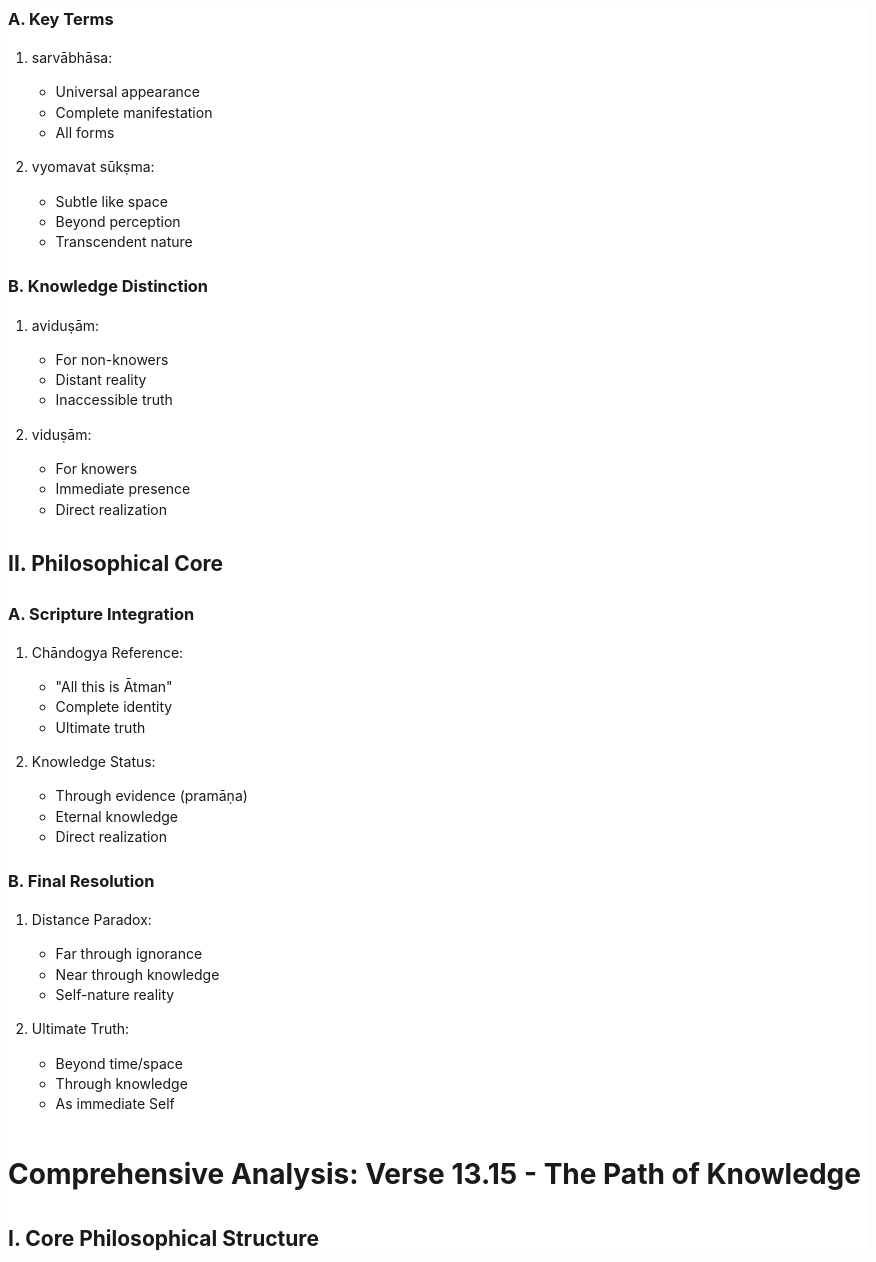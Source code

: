 ### A. Key Terms
1. sarvābhāsa:
   - Universal appearance
   - Complete manifestation
   - All forms

2. vyomavat sūkṣma:
   - Subtle like space
   - Beyond perception
   - Transcendent nature

### B. Knowledge Distinction
1. aviduṣām:
   - For non-knowers
   - Distant reality
   - Inaccessible truth

2. viduṣām:
   - For knowers
   - Immediate presence
   - Direct realization

## II. Philosophical Core

### A. Scripture Integration
1. Chāndogya Reference:
   - "All this is Ātman"
   - Complete identity
   - Ultimate truth

2. Knowledge Status:
   - Through evidence (pramāṇa)
   - Eternal knowledge
   - Direct realization

### B. Final Resolution
1. Distance Paradox:
   - Far through ignorance
   - Near through knowledge
   - Self-nature reality

2. Ultimate Truth:
   - Beyond time/space
   - Through knowledge
   - As immediate Self

# Comprehensive Analysis: Verse 13.15 - The Path of Knowledge

## I. Core Philosophical Structure
